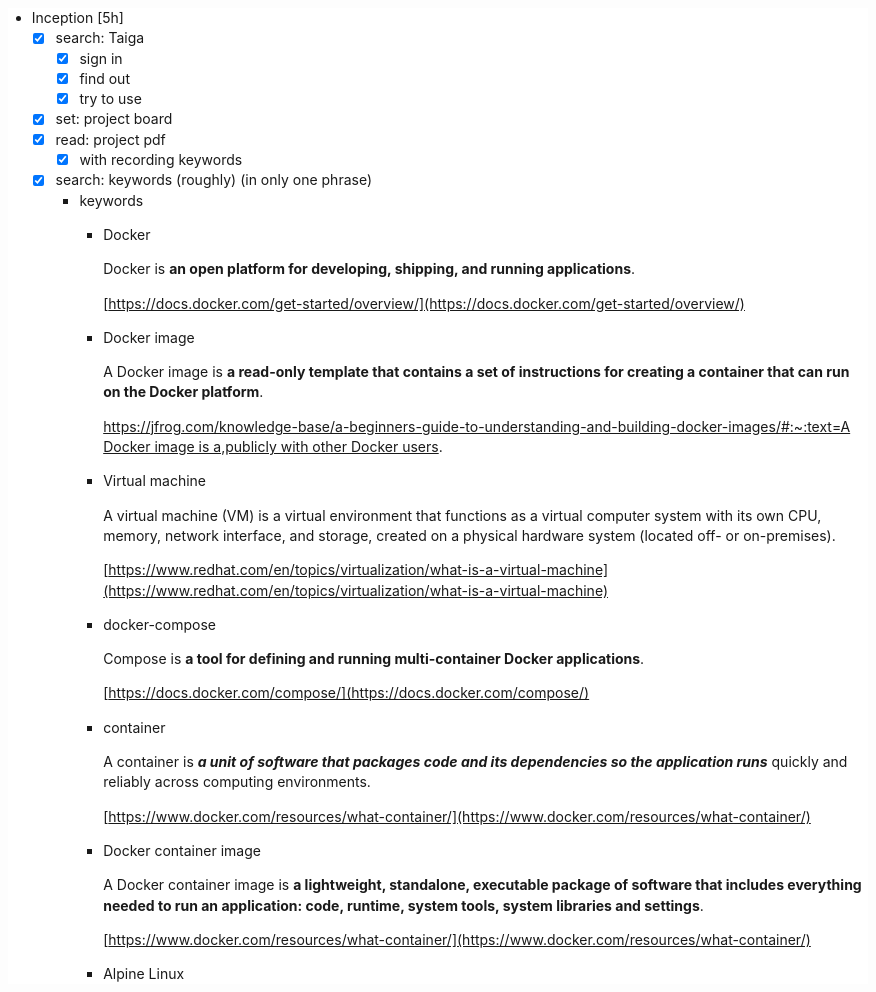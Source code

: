 - Inception [5h]
    - [x]  search: Taiga
        - [x]  sign in
        - [x]  find out
        - [x]  try to use
    - [x]  set: project board
    - [x]  read: project pdf
        - [x]  with recording keywords
    - [x]  search: keywords (roughly) (in only one phrase)
        - keywords
            - Docker
                
                Docker is **an open platform for developing, shipping, and running applications**.
                
                [https://docs.docker.com/get-started/overview/](https://docs.docker.com/get-started/overview/)
                
            - Docker image
                
                A Docker image is **a read-only template that contains a set of instructions for creating a container that can run on the Docker platform**.
                
                [https://jfrog.com/knowledge-base/a-beginners-guide-to-understanding-and-building-docker-images/#:~:text=A Docker image is a,publicly with other Docker users](https://jfrog.com/knowledge-base/a-beginners-guide-to-understanding-and-building-docker-images/#:~:text=A%20Docker%20image%20is%20a,publicly%20with%20other%20Docker%20users).
                
            - Virtual machine
                
                A virtual machine (VM) is a virtual environment that functions as a virtual computer system with its own CPU, memory, network interface, and storage, created on a physical hardware system (located off- or on-premises).
                
                [https://www.redhat.com/en/topics/virtualization/what-is-a-virtual-machine](https://www.redhat.com/en/topics/virtualization/what-is-a-virtual-machine)
                
            - docker-compose
                
                Compose is **a tool for defining and running multi-container Docker applications**.
                
                [https://docs.docker.com/compose/](https://docs.docker.com/compose/)
                
            - container
                
                A container is ***a unit of software that packages code and its dependencies so the application runs*** quickly and reliably across computing environments.
                
                [https://www.docker.com/resources/what-container/](https://www.docker.com/resources/what-container/)
                
            - Docker container image
                
                A Docker container image is **a lightweight, standalone, executable package of software that includes everything needed to run an application: code, runtime, system tools, system libraries and settings**.
                
                [https://www.docker.com/resources/what-container/](https://www.docker.com/resources/what-container/)
                
            - Alpine Linux
                